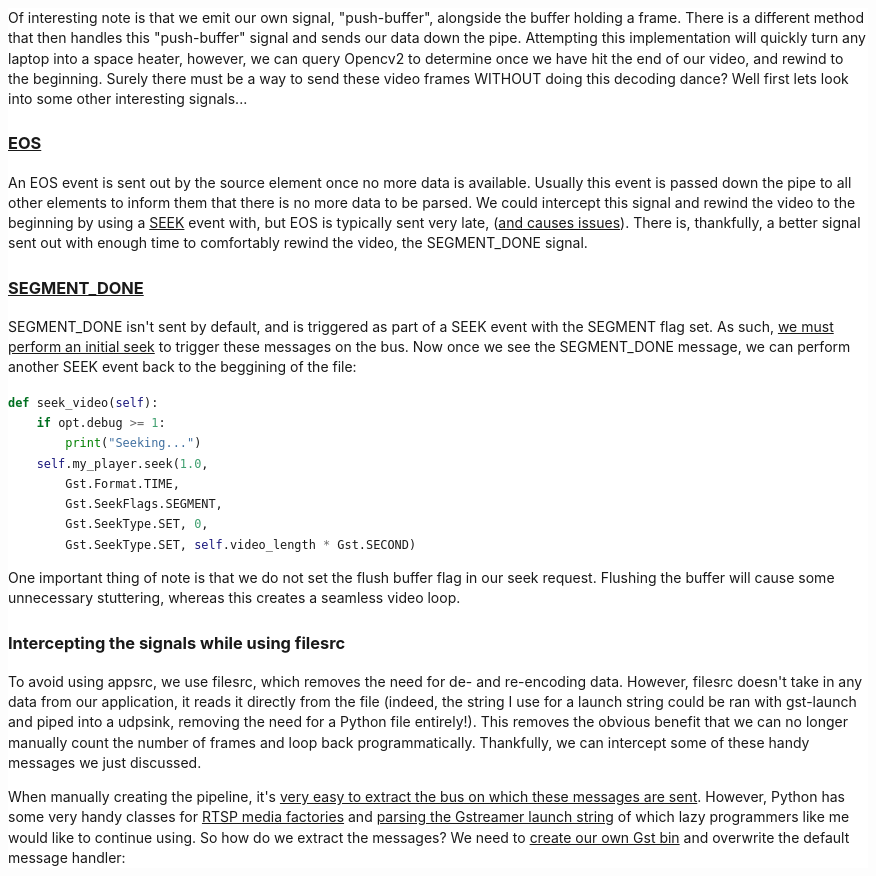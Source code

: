 
Of interesting note is that we emit our own signal, "push-buffer", alongside the buffer holding a frame. There is a different method that then handles this "push-buffer" signal and sends our data down the pipe. Attempting this implementation will quickly turn any laptop into a space heater, however, we can query Opencv2 to determine once we have hit the end of our video, and rewind to the beginning. Surely there must be a way to send these video frames WITHOUT doing this decoding dance? Well first lets look into some other interesting signals...

### [EOS](https://gstreamer.freedesktop.org/documentation/additional/design/events.html?gi-language=c#eos)

An EOS event is sent out by the source element once no more data is available. Usually this event is passed down the pipe to all other elements to inform them that there is no more data to be parsed. We could intercept this signal and rewind the video to the beginning by using a [SEEK](https://gstreamer.freedesktop.org/documentation/additional/design/seeking.html?gi-language=python#seeking) event with, but EOS is typically sent very late, ([and causes issues](https://stackoverflow.com/questions/53747278/seamless-video-loop-in-gstreamer)). There is, thankfully, a better signal sent out with enough time to comfortably rewind the video, the SEGMENT_DONE signal.

### [SEGMENT_DONE](https://gstreamer.freedesktop.org/documentation/additional/design/seeking.html?gi-language=c#seeking)

 SEGMENT_DONE isn't sent by default, and is triggered as part of a SEEK event with the SEGMENT flag set. As such, [we must perform an initial seek](https://stackoverflow.com/questions/53747278/seamless-video-loop-in-gstreamer) to trigger these messages on the bus. Now once we see the SEGMENT_DONE message, we can perform another SEEK event back to the beggining of the file:


```python
def seek_video(self):
    if opt.debug >= 1:
        print("Seeking...")
    self.my_player.seek(1.0,
        Gst.Format.TIME,
        Gst.SeekFlags.SEGMENT,
        Gst.SeekType.SET, 0,
        Gst.SeekType.SET, self.video_length * Gst.SECOND)

```

One important thing of note is that we do not set the flush buffer flag in our seek request. Flushing the buffer will cause some unnecessary stuttering, whereas this creates a seamless video loop.

### Intercepting the signals while using filesrc

To avoid using appsrc, we use filesrc, which removes the need for de- and re-encoding data. However, filesrc doesn't take in any data from our application, it reads it directly from the file (indeed, the string I use for a launch string could be ran with gst-launch and piped into a udpsink, removing the need for a Python file entirely!). This removes the obvious benefit that we can no longer manually count the number of frames and loop back programmatically. Thankfully, we can intercept some of these handy messages we just discussed.

When manually creating the pipeline, it's [very easy to extract the bus on which these messages are sent](https://stackoverflow.com/questions/54227361/handling-errors-with-gst-rtsp-server-python-bindings). However, Python has some very handy classes for [RTSP media factories](https://gstreamer.freedesktop.org/documentation/gst-rtsp-server/rtsp-media-factory.html?gi-language=python) and [parsing the Gstreamer launch string](https://gstreamer.freedesktop.org/documentation/gstreamer/gstparse.html?gi-language=python#gst_parse_launch) of which lazy programmers like me would like to continue using. So how do we extract the messages? We need to [create our own Gst bin](https://stackoverflow.com/questions/61604103/where-are-gstreamer-bus-log-messages) and overwrite the default message handler:
